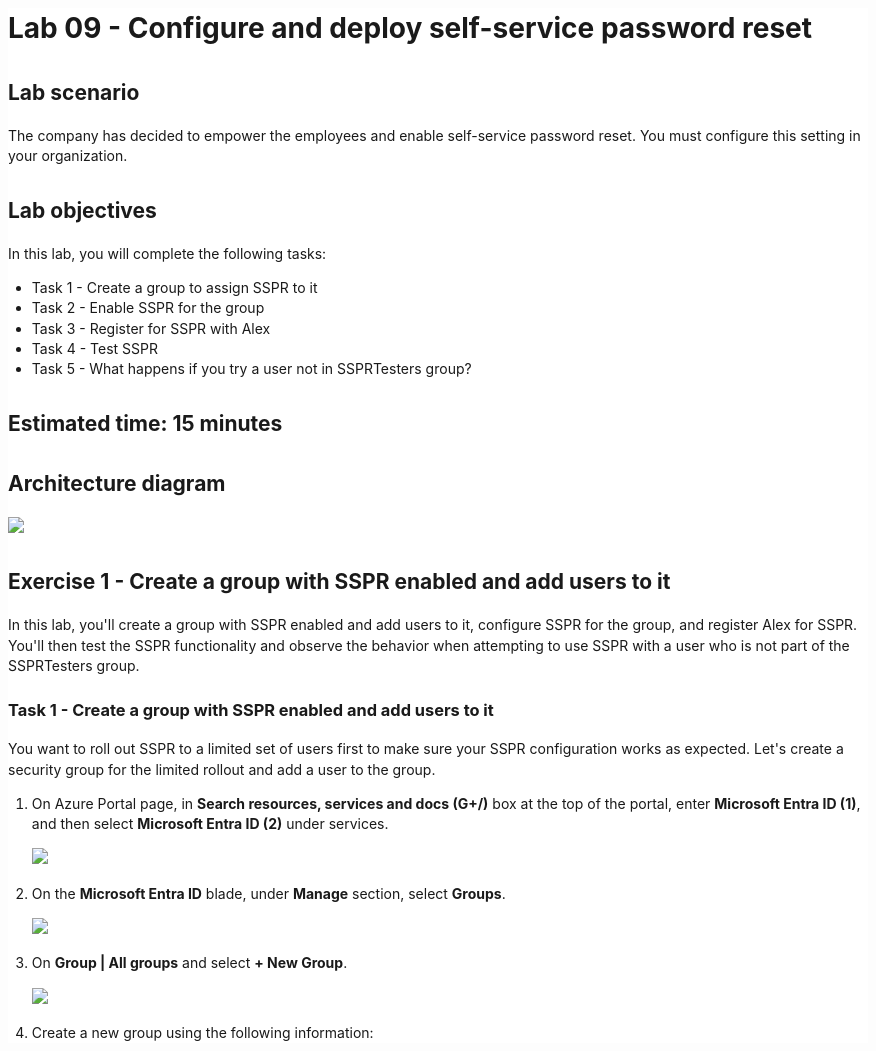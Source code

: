 # Lab 09 - Configure and deploy self-service password reset

## Lab scenario
The company has decided to empower the employees and enable self-service password reset. You must configure this setting in your organization.

## Lab objectives
In this lab, you will complete the following tasks:

- Task 1 - Create a group to assign SSPR to it
- Task 2 - Enable SSPR for the group
- Task 3 - Register for SSPR with Alex
- Task 4 - Test SSPR
- Task 5 - What happens if you try a user not in SSPRTesters group?

## Estimated time: 15 minutes

## Architecture diagram

   ![](./media/arch-09.png)

## Exercise 1 - Create a group with SSPR enabled and add users to it

In this lab, you'll create a group with SSPR enabled and add users to it, configure SSPR for the group, and register Alex for SSPR. You'll then test the SSPR functionality and observe the behavior when attempting to use SSPR with a user who is not part of the SSPRTesters group.

### Task 1 - Create a group with SSPR enabled and add users to it

You want to roll out SSPR to a limited set of users first to make sure your SSPR configuration works as expected. Let's create a security group for the limited rollout and add a user to the group.

1. On Azure Portal page, in **Search resources, services and docs (G+/)** box at the top of the portal, enter **Microsoft Entra ID (1)**, and then select **Microsoft Entra ID (2)** under services.

    ![](./media/lab08-sc300-3.png)

1. On the **Microsoft Entra ID** blade, under **Manage** section, select **Groups**. 

    ![](./media/lab09-sc300-1.png)

1. On **Group | All groups** and select **+ New Group**.

    ![](./media/lab09-sc300-2.png)

1. Create a new group using the following information:
